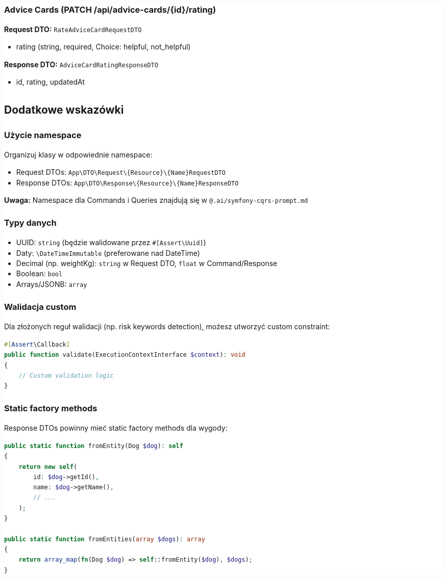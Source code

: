 ### Advice Cards (PATCH /api/advice-cards/{id}/rating)

**Request DTO:** `RateAdviceCardRequestDTO`
- rating (string, required, Choice: helpful, not_helpful)

**Response DTO:** `AdviceCardRatingResponseDTO`
- id, rating, updatedAt

## Dodatkowe wskazówki

### Użycie namespace

Organizuj klasy w odpowiednie namespace:
- Request DTOs: `App\DTO\Request\{Resource}\{Name}RequestDTO`
- Response DTOs: `App\DTO\Response\{Resource}\{Name}ResponseDTO`

**Uwaga:** Namespace dla Commands i Queries znajdują się w `@.ai/symfony-cqrs-prompt.md`

### Typy danych

- UUID: `string` (będzie walidowane przez `#[Assert\Uuid]`)
- Daty: `\DateTimeImmutable` (preferowane nad DateTime)
- Decimal (np. weightKg): `string` w Request DTO, `float` w Command/Response
- Boolean: `bool`
- Arrays/JSONB: `array`

### Walidacja custom

Dla złożonych reguł walidacji (np. risk keywords detection), możesz utworzyć custom constraint:

```php
#[Assert\Callback]
public function validate(ExecutionContextInterface $context): void
{
    // Custom validation logic
}
```

### Static factory methods

Response DTOs powinny mieć static factory methods dla wygody:

```php
public static function fromEntity(Dog $dog): self
{
    return new self(
        id: $dog->getId(),
        name: $dog->getName(),
        // ...
    );
}

public static function fromEntities(array $dogs): array
{
    return array_map(fn(Dog $dog) => self::fromEntity($dog), $dogs);
}
```
